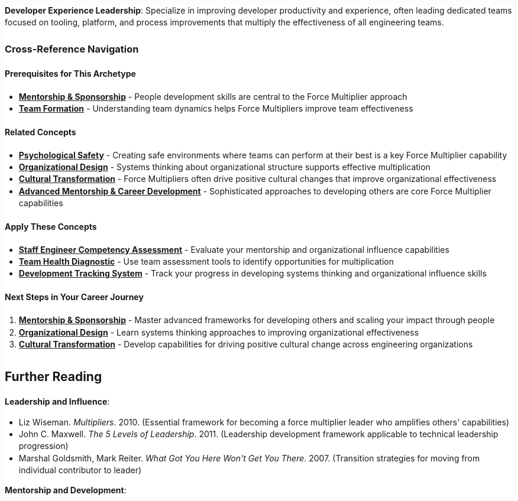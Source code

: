 **Developer Experience Leadership**: Specialize in improving developer productivity and experience, often leading dedicated teams focused on tooling, platform, and process improvements that multiply the effectiveness of all engineering teams.

### Cross-Reference Navigation

#### Prerequisites for This Archetype

- **[Mentorship & Sponsorship](../learning/mentorship-sponsorship.md)** - People development skills are central to the Force Multiplier approach
- **[Team Formation](../teamwork/team-formation.md)** - Understanding team dynamics helps Force Multipliers improve team effectiveness

#### Related Concepts

- **[Psychological Safety](../teamwork/psychological-safety.md)** - Creating safe environments where teams can perform at their best is a key Force Multiplier capability
- **[Organizational Design](../teamwork/organizational-design.md)** - Systems thinking about organizational structure supports effective multiplication
- **[Cultural Transformation](../teamwork/cultural-transformation-psychological-safety.md)** - Force Multipliers often drive positive cultural changes that improve organizational effectiveness
- **[Advanced Mentorship & Career Development](../leadership/advanced-mentorship-career-development.md)** - Sophisticated approaches to developing others are core Force Multiplier capabilities

#### Apply These Concepts

- **[Staff Engineer Competency Assessment](../../appendix/tools/staff-engineer-competency-assessment.md)** - Evaluate your mentorship and organizational influence capabilities
- **[Team Health Diagnostic](../../appendix/tools/team-health-diagnostic.md)** - Use team assessment tools to identify opportunities for multiplication
- **[Development Tracking System](../../appendix/tools/development-tracking-system.md)** - Track your progress in developing systems thinking and organizational influence skills

#### Next Steps in Your Career Journey

1. **[Mentorship & Sponsorship](../learning/mentorship-sponsorship.md)** - Master advanced frameworks for developing others and scaling your impact through people
2. **[Organizational Design](../teamwork/organizational-design.md)** - Learn systems thinking approaches to improving organizational effectiveness
3. **[Cultural Transformation](../teamwork/cultural-transformation-psychological-safety.md)** - Develop capabilities for driving positive cultural change across engineering organizations

## Further Reading

**Leadership and Influence**:

- Liz Wiseman. _Multipliers_. 2010. (Essential framework for becoming a force multiplier leader who amplifies others' capabilities)
- John C. Maxwell. _The 5 Levels of Leadership_. 2011. (Leadership development framework applicable to technical leadership progression)
- Marshal Goldsmith, Mark Reiter. _What Got You Here Won't Get You There_. 2007. (Transition strategies for moving from individual contributor to leader)

**Mentorship and Development**:
